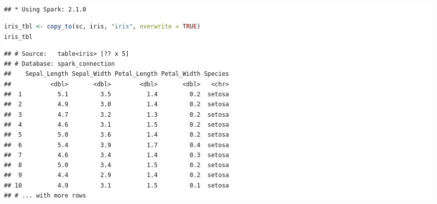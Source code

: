     ## * Using Spark: 2.1.0

``` r
iris_tbl <- copy_to(sc, iris, "iris", overwrite = TRUE)
iris_tbl
```

    ## # Source:   table<iris> [?? x 5]
    ## # Database: spark_connection
    ##    Sepal_Length Sepal_Width Petal_Length Petal_Width Species
    ##           <dbl>       <dbl>        <dbl>       <dbl>   <chr>
    ##  1          5.1         3.5          1.4         0.2  setosa
    ##  2          4.9         3.0          1.4         0.2  setosa
    ##  3          4.7         3.2          1.3         0.2  setosa
    ##  4          4.6         3.1          1.5         0.2  setosa
    ##  5          5.0         3.6          1.4         0.2  setosa
    ##  6          5.4         3.9          1.7         0.4  setosa
    ##  7          4.6         3.4          1.4         0.3  setosa
    ##  8          5.0         3.4          1.5         0.2  setosa
    ##  9          4.4         2.9          1.4         0.2  setosa
    ## 10          4.9         3.1          1.5         0.1  setosa
    ## # ... with more rows
